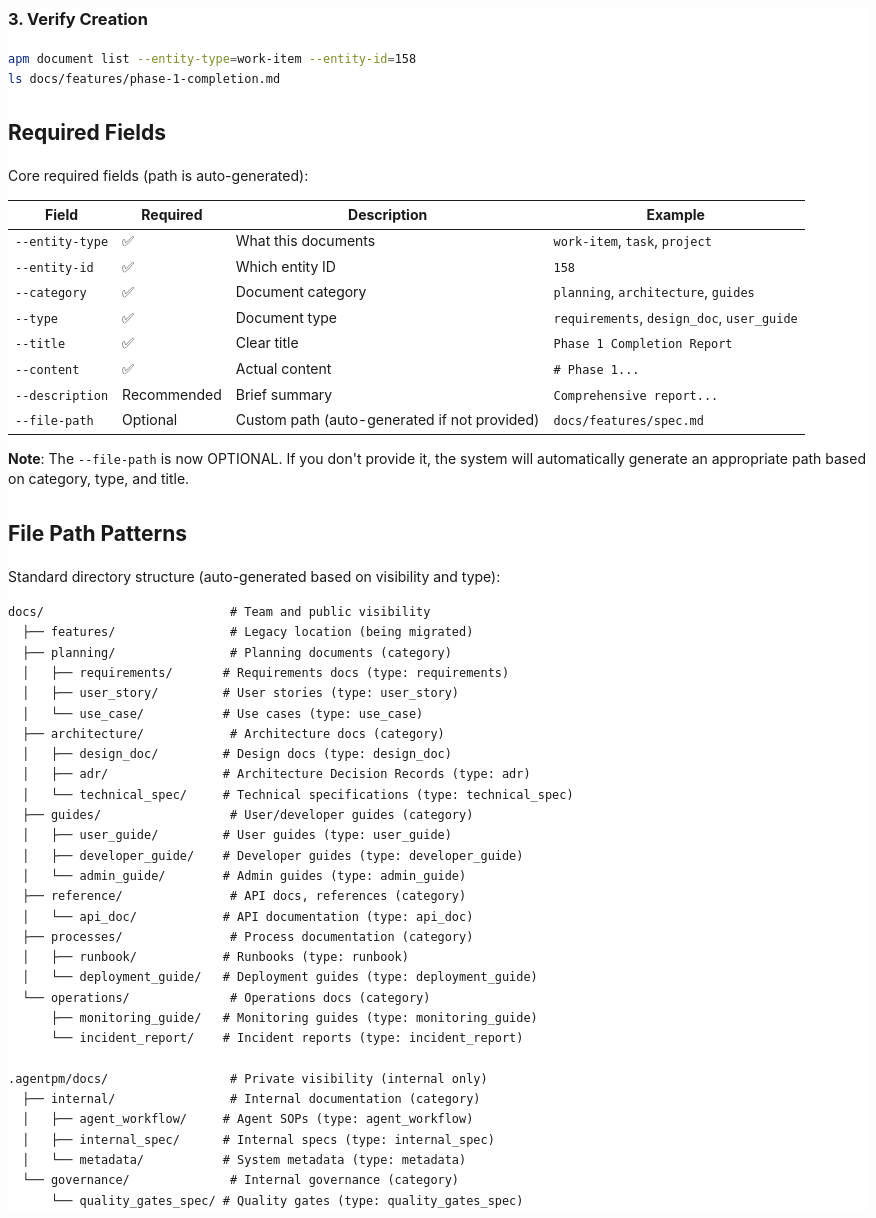 ### 3. Verify Creation
```bash
apm document list --entity-type=work-item --entity-id=158
ls docs/features/phase-1-completion.md
```

## Required Fields

Core required fields (path is auto-generated):

| Field | Required | Description | Example |
|-------|----------|-------------|---------|
| `--entity-type` | ✅ | What this documents | `work-item`, `task`, `project` |
| `--entity-id` | ✅ | Which entity ID | `158` |
| `--category` | ✅ | Document category | `planning`, `architecture`, `guides` |
| `--type` | ✅ | Document type | `requirements`, `design_doc`, `user_guide` |
| `--title` | ✅ | Clear title | `Phase 1 Completion Report` |
| `--content` | ✅ | Actual content | `# Phase 1...` |
| `--description` | Recommended | Brief summary | `Comprehensive report...` |
| `--file-path` | Optional | Custom path (auto-generated if not provided) | `docs/features/spec.md` |

**Note**: The `--file-path` is now OPTIONAL. If you don't provide it, the system will automatically generate an appropriate path based on category, type, and title.

## File Path Patterns

Standard directory structure (auto-generated based on visibility and type):

```
docs/                          # Team and public visibility
  ├── features/                # Legacy location (being migrated)
  ├── planning/                # Planning documents (category)
  │   ├── requirements/       # Requirements docs (type: requirements)
  │   ├── user_story/         # User stories (type: user_story)
  │   └── use_case/           # Use cases (type: use_case)
  ├── architecture/            # Architecture docs (category)
  │   ├── design_doc/         # Design docs (type: design_doc)
  │   ├── adr/                # Architecture Decision Records (type: adr)
  │   └── technical_spec/     # Technical specifications (type: technical_spec)
  ├── guides/                  # User/developer guides (category)
  │   ├── user_guide/         # User guides (type: user_guide)
  │   ├── developer_guide/    # Developer guides (type: developer_guide)
  │   └── admin_guide/        # Admin guides (type: admin_guide)
  ├── reference/               # API docs, references (category)
  │   └── api_doc/            # API documentation (type: api_doc)
  ├── processes/               # Process documentation (category)
  │   ├── runbook/            # Runbooks (type: runbook)
  │   └── deployment_guide/   # Deployment guides (type: deployment_guide)
  └── operations/              # Operations docs (category)
      ├── monitoring_guide/   # Monitoring guides (type: monitoring_guide)
      └── incident_report/    # Incident reports (type: incident_report)

.agentpm/docs/                 # Private visibility (internal only)
  ├── internal/                # Internal documentation (category)
  │   ├── agent_workflow/     # Agent SOPs (type: agent_workflow)
  │   ├── internal_spec/      # Internal specs (type: internal_spec)
  │   └── metadata/           # System metadata (type: metadata)
  └── governance/              # Internal governance (category)
      └── quality_gates_spec/ # Quality gates (type: quality_gates_spec)
```